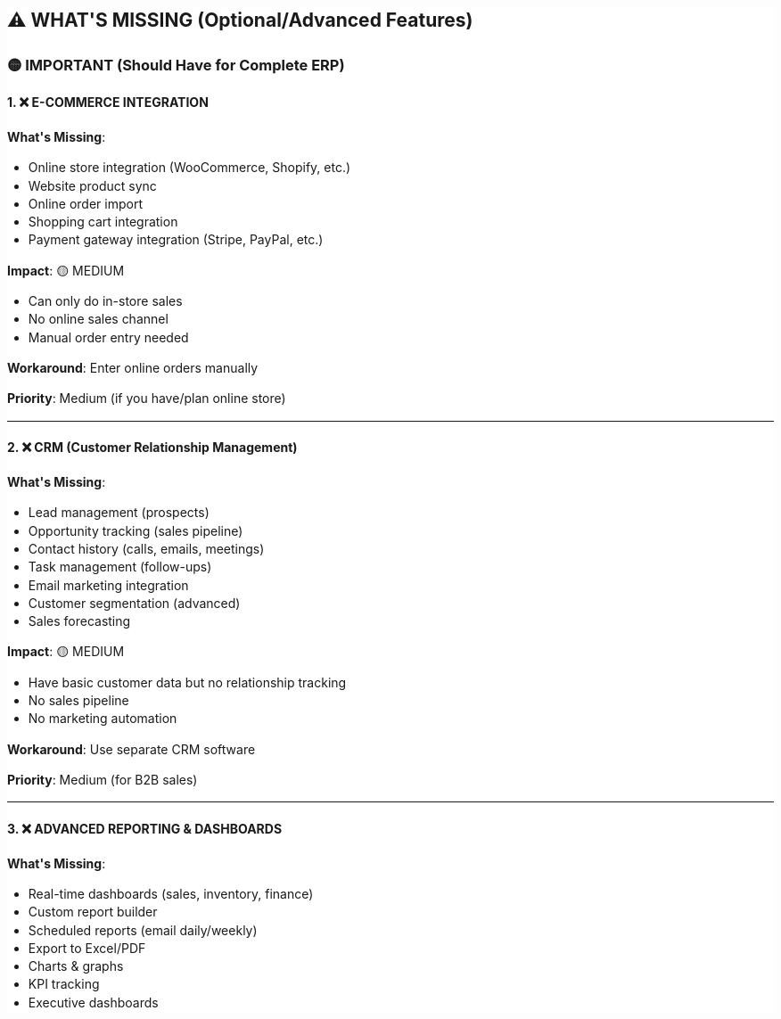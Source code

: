 ## ⚠️ **WHAT'S MISSING** (Optional/Advanced Features)

### 🟡 **IMPORTANT** (Should Have for Complete ERP)

#### 1. ❌ **E-COMMERCE INTEGRATION**
**What's Missing**:
- Online store integration (WooCommerce, Shopify, etc.)
- Website product sync
- Online order import
- Shopping cart integration
- Payment gateway integration (Stripe, PayPal, etc.)

**Impact**: 🟡 MEDIUM
- Can only do in-store sales
- No online sales channel
- Manual order entry needed

**Workaround**: Enter online orders manually

**Priority**: Medium (if you have/plan online store)

---

#### 2. ❌ **CRM (Customer Relationship Management)**
**What's Missing**:
- Lead management (prospects)
- Opportunity tracking (sales pipeline)
- Contact history (calls, emails, meetings)
- Task management (follow-ups)
- Email marketing integration
- Customer segmentation (advanced)
- Sales forecasting

**Impact**: 🟡 MEDIUM
- Have basic customer data but no relationship tracking
- No sales pipeline
- No marketing automation

**Workaround**: Use separate CRM software

**Priority**: Medium (for B2B sales)

---

#### 3. ❌ **ADVANCED REPORTING & DASHBOARDS**
**What's Missing**:
- Real-time dashboards (sales, inventory, finance)
- Custom report builder
- Scheduled reports (email daily/weekly)
- Export to Excel/PDF
- Charts & graphs
- KPI tracking
- Executive dashboards
